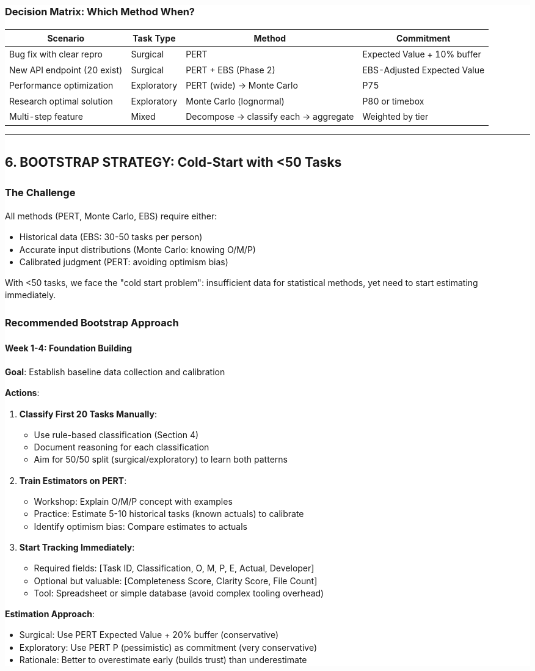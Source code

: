### Decision Matrix: Which Method When?

| Scenario | Task Type | Method | Commitment |
|----------|-----------|--------|------------|
| Bug fix with clear repro | Surgical | PERT | Expected Value + 10% buffer |
| New API endpoint (20 exist) | Surgical | PERT + EBS (Phase 2) | EBS-Adjusted Expected Value |
| Performance optimization | Exploratory | PERT (wide) → Monte Carlo | P75 |
| Research optimal solution | Exploratory | Monte Carlo (lognormal) | P80 or timebox |
| Multi-step feature | Mixed | Decompose → classify each → aggregate | Weighted by tier |

---

## 6. BOOTSTRAP STRATEGY: Cold-Start with <50 Tasks

### The Challenge

All methods (PERT, Monte Carlo, EBS) require either:
- Historical data (EBS: 30-50 tasks per person)
- Accurate input distributions (Monte Carlo: knowing O/M/P)
- Calibrated judgment (PERT: avoiding optimism bias)

With <50 tasks, we face the "cold start problem": insufficient data for statistical methods, yet need to start estimating immediately.

### Recommended Bootstrap Approach

#### Week 1-4: Foundation Building

**Goal**: Establish baseline data collection and calibration

**Actions**:
1. **Classify First 20 Tasks Manually**:
   - Use rule-based classification (Section 4)
   - Document reasoning for each classification
   - Aim for 50/50 split (surgical/exploratory) to learn both patterns

2. **Train Estimators on PERT**:
   - Workshop: Explain O/M/P concept with examples
   - Practice: Estimate 5-10 historical tasks (known actuals) to calibrate
   - Identify optimism bias: Compare estimates to actuals

3. **Start Tracking Immediately**:
   - Required fields: [Task ID, Classification, O, M, P, E, Actual, Developer]
   - Optional but valuable: [Completeness Score, Clarity Score, File Count]
   - Tool: Spreadsheet or simple database (avoid complex tooling overhead)

**Estimation Approach**:
- Surgical: Use PERT Expected Value + 20% buffer (conservative)
- Exploratory: Use PERT P (pessimistic) as commitment (very conservative)
- Rationale: Better to overestimate early (builds trust) than underestimate
